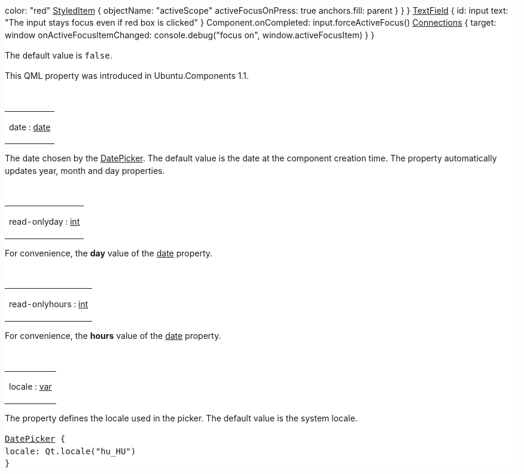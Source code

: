 <span class="name">color</span>: <span class="string">&quot;red&quot;</span>
<span class="type"><a href="Ubuntu.Components.StyledItem.md">StyledItem</a></span> {
<span class="name">objectName</span>: <span class="string">&quot;activeScope&quot;</span>
<span class="name">activeFocusOnPress</span>: <span class="number">true</span>
<span class="name">anchors</span>.fill: <span class="name">parent</span>
}
}
}
<span class="type"><a href="Ubuntu.Components.TextField.md">TextField</a></span> {
<span class="name">id</span>: <span class="name">input</span>
<span class="name">text</span>: <span class="string">&quot;The input stays focus even if red box is clicked&quot;</span>
}
<span class="name">Component</span>.onCompleted: <span class="name">input</span>.<span class="name">forceActiveFocus</span>()
<span class="type"><a href="QtQml.Connections.md">Connections</a></span> {
<span class="name">target</span>: <span class="name">window</span>
<span class="name">onActiveFocusItemChanged</span>: <span class="name">console</span>.<span class="name">debug</span>(<span class="string">&quot;focus on&quot;</span>, <span class="name">window</span>.<span class="name">activeFocusItem</span>)
}
}</pre>
<p>The default value is <tt>false</tt>.</p>
<p>This QML property was introduced in  Ubuntu.Components 1.1.</p>

<br/>

<table class="qmlname"><tr valign="top"><td class="tblQmlPropNode"><p><span class="name">date</span> : <span class="type"><a href="http://qt-project.org/doc/qt-5.3/qml-date.html">date</a></span></p></td></tr></table><p>The date chosen by the <a href="index.html">DatePicker</a>. The default value is the date at the component creation time. The property automatically updates year, month and day properties.</p>

<br/>

<table class="qmlname"><tr valign="top"><td class="tblQmlPropNode"><p><span class="qmlreadonly">read-only</span><span class="name">day</span> : <span class="type"><a href="http://qt-project.org/doc/qt-5.3/qml-int.html">int</a></span></p></td></tr></table><p>For convenience, the <b>day</b> value of the <a href="#date-prop">date</a> property.</p>

<br/>

<table class="qmlname"><tr valign="top"><td class="tblQmlPropNode"><p><span class="qmlreadonly">read-only</span><span class="name">hours</span> : <span class="type"><a href="http://qt-project.org/doc/qt-5.3/qml-int.html">int</a></span></p></td></tr></table><p>For convenience, the <b>hours</b> value of the <a href="#date-prop">date</a> property.</p>

<br/>

<table class="qmlname"><tr valign="top"><td class="tblQmlPropNode"><p><span class="name">locale</span> : <span class="type"><a href="http://qt-project.org/doc/qt-5.3/qml-var.html">var</a></span></p></td></tr></table><p>The property defines the locale used in the picker. The default value is the system locale.</p>
<pre class="qml"><span class="type"><a href="index.html">DatePicker</a></span> {
<span class="name">locale</span>: <span class="name">Qt</span>.<span class="name">locale</span>(<span class="string">&quot;hu_HU&quot;</span>)
}</pre>
